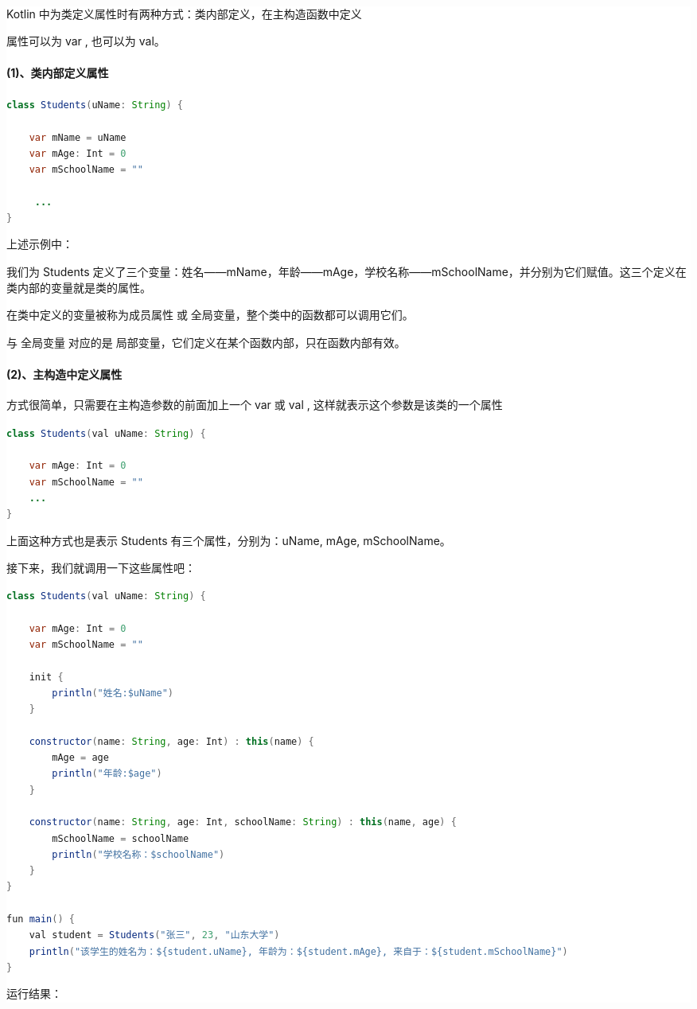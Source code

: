 Kotlin 中为类定义属性时有两种方式：类内部定义，在主构造函数中定义

属性可以为 var , 也可以为 val。

#### (1)、类内部定义属性

```java
class Students(uName: String) {

    var mName = uName
    var mAge: Int = 0
    var mSchoolName = ""

  	 ...
}
```

上述示例中：

我们为 Students 定义了三个变量：姓名——mName，年龄——mAge，学校名称——mSchoolName，并分别为它们赋值。这三个定义在类内部的变量就是类的属性。

在类中定义的变量被称为成员属性 或 全局变量，整个类中的函数都可以调用它们。

与 全局变量 对应的是 局部变量，它们定义在某个函数内部，只在函数内部有效。


#### (2)、主构造中定义属性

方式很简单，只需要在主构造参数的前面加上一个 var 或 val , 这样就表示这个参数是该类的一个属性

```java
class Students(val uName: String) {

    var mAge: Int = 0
    var mSchoolName = ""
    ...
}
```

上面这种方式也是表示 Students 有三个属性，分别为：uName, mAge, mSchoolName。

接下来，我们就调用一下这些属性吧：

```java
class Students(val uName: String) {

    var mAge: Int = 0
    var mSchoolName = ""

    init {
        println("姓名:$uName")
    }

    constructor(name: String, age: Int) : this(name) {
        mAge = age
        println("年龄:$age")
    }

    constructor(name: String, age: Int, schoolName: String) : this(name, age) {
        mSchoolName = schoolName
        println("学校名称：$schoolName")
    }
}

fun main() {
    val student = Students("张三", 23, "山东大学")
    println("该学生的姓名为：${student.uName}, 年龄为：${student.mAge}, 来自于：${student.mSchoolName}")
}
```
运行结果：
